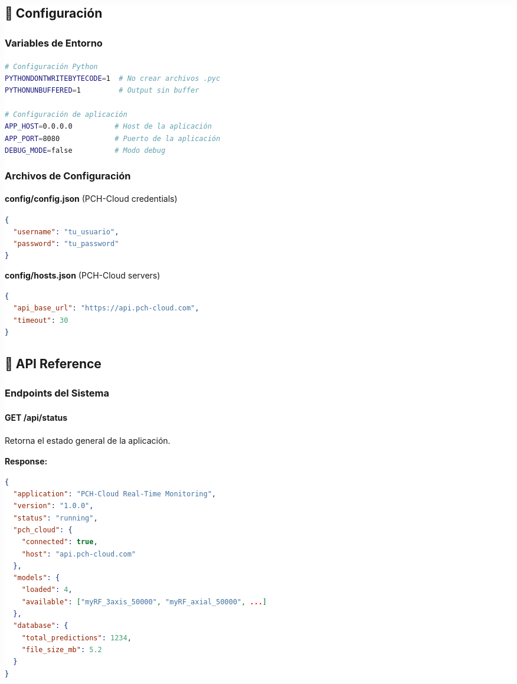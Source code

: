 ## 🔧 Configuración

### Variables de Entorno

```bash
# Configuración Python
PYTHONDONTWRITEBYTECODE=1  # No crear archivos .pyc
PYTHONUNBUFFERED=1         # Output sin buffer

# Configuración de aplicación
APP_HOST=0.0.0.0          # Host de la aplicación
APP_PORT=8080             # Puerto de la aplicación
DEBUG_MODE=false          # Modo debug
```

### Archivos de Configuración

**config/config.json** (PCH-Cloud credentials)
```json
{
  "username": "tu_usuario",
  "password": "tu_password"
}
```

**config/hosts.json** (PCH-Cloud servers)
```json
{
  "api_base_url": "https://api.pch-cloud.com",
  "timeout": 30
}
```

## 📡 API Reference

### Endpoints del Sistema

#### GET /api/status
Retorna el estado general de la aplicación.

**Response:**
```json
{
  "application": "PCH-Cloud Real-Time Monitoring",
  "version": "1.0.0",
  "status": "running",
  "pch_cloud": {
    "connected": true,
    "host": "api.pch-cloud.com"
  },
  "models": {
    "loaded": 4,
    "available": ["myRF_3axis_50000", "myRF_axial_50000", ...]
  },
  "database": {
    "total_predictions": 1234,
    "file_size_mb": 5.2
  }
}
```
